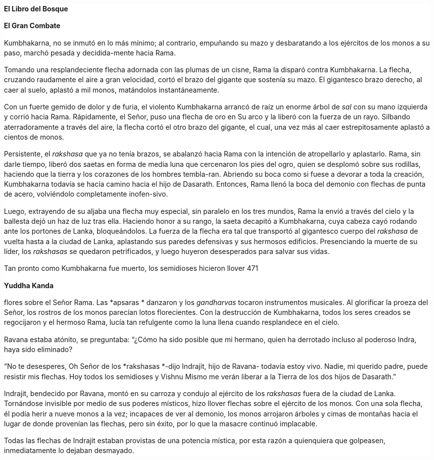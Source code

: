 **El Libro del Bosque**

**El Gran Combate**

Kumbhakarna, no se inmutó en lo más mínimo; al contrario, empuñando su mazo y desbaratando a los ejércitos de los monos a su paso, marchó pesada y decidida-mente hacia Rama.

Tomando una resplandeciente flecha adornada con las plumas de un cisne, Rama la disparó contra Kumbhakarna. La flecha, cruzando raudamente el aire a gran velocidad, cortó el brazo del gigante que sostenía su mazo. El gigantesco brazo derecho, al caer al suelo, aplastó a mil monos, matándolos instantáneamente.

Con un fuerte gemido de dolor y de furia, el violento Kumbhakarna arrancó de raíz un enorme árbol de *sal* con su mano izquierda y corrió hacia Rama. Rápidamente, el Señor, puso una flecha de oro en Su arco y la liberó con la fuerza de un rayo. Silbando aterradoramente a través del aire, la flecha cortó el otro brazo del gigante, el cual, una vez más al caer estrepitosamente aplastó a cientos de monos.

Persistente, el *rakshasa* que ya no tenía brazos, se abalanzó hacia Rama con la intención de atropellarlo y aplastarlo. Rama, sin darle tiempo, liberó dos saetas en forma de media luna que cercenaron los pies del ogro, quien se desplomó sobre sus rodillas, haciendo que la tierra y los corazones de los hombres tembla-ran. Abriendo su boca como si fuese a devorar a toda la creación, Kumbhakarna todavía se hacía camino hacia el hijo de Dasarath. Entonces, Rama llenó la boca del demonio con flechas de punta de acero, volviéndolo completamente inofen-sivo.

Luego, extrayendo de su aljaba una flecha muy especial, sin paralelo en los tres mundos, Rama la envió a través del cielo y la ballesta dejó un haz de luz tras ella. Haciendo honor a su rango, la saeta decapitó a Kumbhakarna, cuya cabeza cayó rodando ante los portones de Lanka, bloqueándolos. La fuerza de la flecha era tal que transportó al gigantesco cuerpo del *rakshasa* de vuelta hasta a la ciudad de Lanka, aplastando sus paredes defensivas y sus hermosos edificios. Presenciando la muerte de su líder, los *rakshasas* se quedaron petrificados, y luego huyeron desesperados para salvar sus vidas.

Tan pronto como Kumbhakarna fue muerto, los semidioses hicieron llover 471

**Yuddha Kanda**

flores sobre el Señor Rama. Las *apsaras * danzaron y los *gandharvas* tocaron instrumentos musicales. Al glorificar la proeza del Señor, los rostros de los monos parecían lotos florecientes. Con la destrucción de Kumbhakarna, todos los seres creados se regocijaron y el hermoso Rama, lucía tan refulgente como la luna llena cuando resplandece en el cielo.

Ravana estaba atónito, se preguntaba: “¿Cómo ha sido posible que mi hermano, quien ha derrotado incluso al poderoso Indra, haya sido eliminado?

“No te desesperes, Oh Señor de los *rakshasas *-dijo Indrajit, hijo de Ravana- todavía estoy vivo. Nadie, mi querido padre, puede resistir mis flechas. Hoy todos los semidioses y Vishnu Mismo me verán liberar a la Tierra de los dos hijos de Dasarath.”

Indrajit, bendecido por Ravana, montó en su carroza y condujo al ejército de los *rakshasas* fuera de la ciudad de Lanka. Tornándose invisible por medio de sus poderes místicos, hizo llover flechas sobre el ejército de los monos. Con una sola flecha, él podía herir a nueve monos a la vez; incapaces de ver al demonio, los monos arrojaron árboles y cimas de montañas hacia el lugar de donde provenían las flechas, pero sin éxito, por lo que la masacre continuó implacable.

Todas las flechas de Indrajit estaban provistas de una potencia mística, por esta razón a quienquiera que golpeasen, inmediatamente lo dejaban desmayado.
